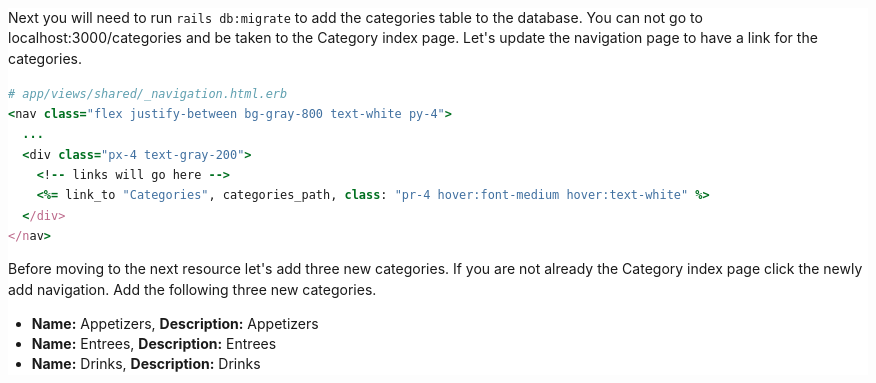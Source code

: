 Next you will need to run  `rails db:migrate` to add the categories table to the database. You can not go to localhost:3000/categories and be taken to the Category index page. Let's update the navigation page to have a link for the categories.

```ruby
# app/views/shared/_navigation.html.erb
<nav class="flex justify-between bg-gray-800 text-white py-4">
  ...
  <div class="px-4 text-gray-200">
    <!-- links will go here -->
    <%= link_to "Categories", categories_path, class: "pr-4 hover:font-medium hover:text-white" %>
  </div>
</nav>
```
Before moving to the next resource let's add three new categories. If you are not already the Category index page click the newly add navigation. Add the following three new categories.
- **Name:** Appetizers, **Description:** Appetizers
- **Name:** Entrees, **Description:** Entrees
- **Name:** Drinks, **Description:** Drinks
